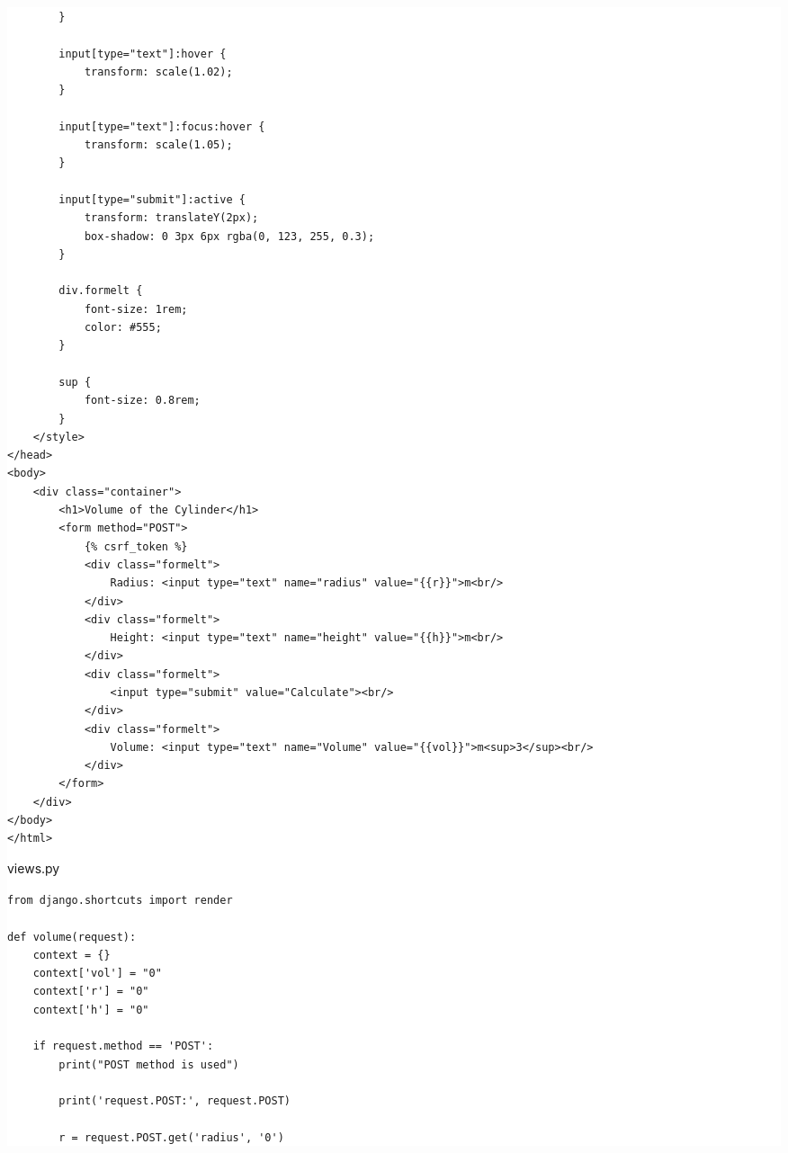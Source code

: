 ~~~
        }

        input[type="text"]:hover {
            transform: scale(1.02);
        }

        input[type="text"]:focus:hover {
            transform: scale(1.05);
        }

        input[type="submit"]:active {
            transform: translateY(2px);
            box-shadow: 0 3px 6px rgba(0, 123, 255, 0.3);
        }

        div.formelt {
            font-size: 1rem;
            color: #555;
        }

        sup {
            font-size: 0.8rem;
        }
    </style>
</head>
<body>
    <div class="container">
        <h1>Volume of the Cylinder</h1>
        <form method="POST">
            {% csrf_token %}
            <div class="formelt">
                Radius: <input type="text" name="radius" value="{{r}}">m<br/>
            </div>
            <div class="formelt">
                Height: <input type="text" name="height" value="{{h}}">m<br/>
            </div>
            <div class="formelt">
                <input type="submit" value="Calculate"><br/>
            </div>
            <div class="formelt">
                Volume: <input type="text" name="Volume" value="{{vol}}">m<sup>3</sup><br/>
            </div>
        </form>
    </div>
</body>
</html>
~~~
views.py
~~~
from django.shortcuts import render

def volume(request):
    context = {}
    context['vol'] = "0"
    context['r'] = "0"
    context['h'] = "0"
    
    if request.method == 'POST':
        print("POST method is used")
        
        print('request.POST:', request.POST)
        
        r = request.POST.get('radius', '0') 
~~~